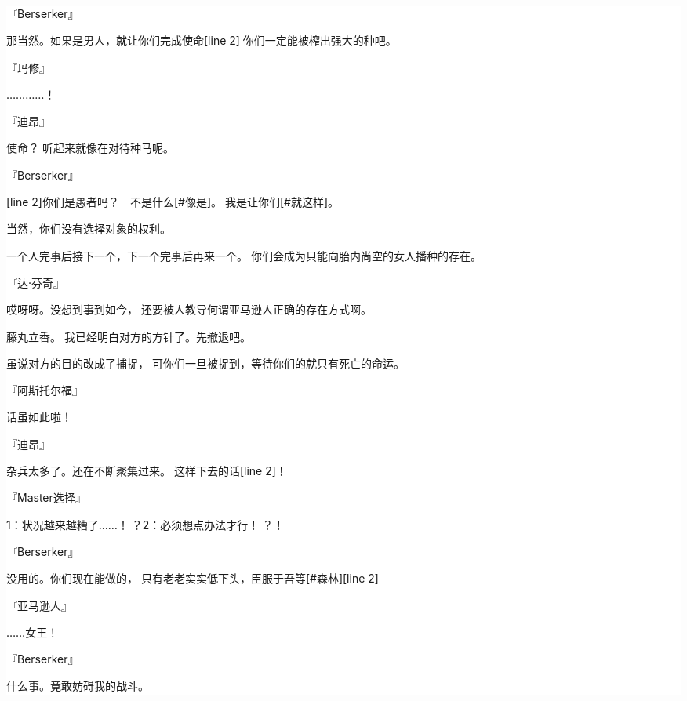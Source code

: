 『Berserker』

那当然。如果是男人，就让你们完成使命[line 2]
你们一定能被榨出强大的种吧。

『玛修』

…………！

『迪昂』

使命？
听起来就像在对待种马呢。

『Berserker』

[line 2]你们是愚者吗？　不是什么[#像是]。
我是让你们[#就这样]。

当然，你们没有选择对象的权利。

一个人完事后接下一个，下一个完事后再来一个。
你们会成为只能向胎内尚空的女人播种的存在。

『达·芬奇』

哎呀呀。没想到事到如今，
还要被人教导何谓亚马逊人正确的存在方式啊。

藤丸立香。
我已经明白对方的方针了。先撤退吧。

虽说对方的目的改成了捕捉，
可你们一旦被捉到，等待你们的就只有死亡的命运。

『阿斯托尔福』

话虽如此啦！

『迪昂』

杂兵太多了。还在不断聚集过来。
这样下去的话[line 2]！

『Master选择』

1：状况越来越糟了……！
？2：必须想点办法才行！
？！

『Berserker』

没用的。你们现在能做的，
只有老老实实低下头，臣服于吾等[#森林][line 2]

『亚马逊人』

……女王！

『Berserker』

什么事。竟敢妨碍我的战斗。
